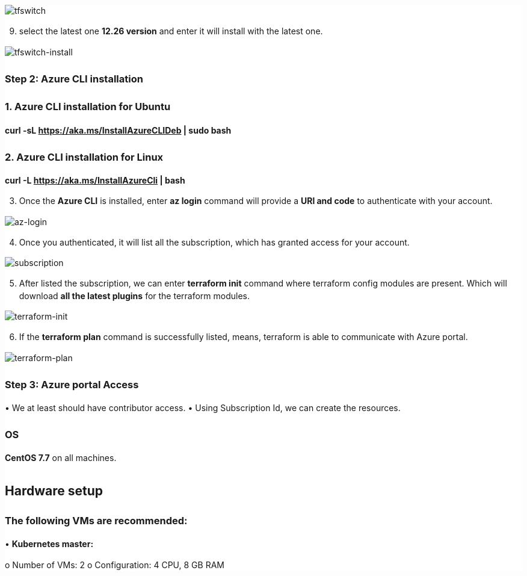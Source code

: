 <img width="369" alt="tfswitch" src="https://user-images.githubusercontent.com/58170816/84379078-e16ab400-ac02-11ea-8b93-7f8ee651d3af.PNG">

9. select the latest one **12.26 version** and enter it will install with the latest one.

<img width="361" alt="tfswitch-install" src="https://user-images.githubusercontent.com/58170816/84379398-5c33cf00-ac03-11ea-8cc2-cbeb12fca3df.PNG">

### Step 2: Azure CLI installation
### 1.	Azure CLI installation for Ubuntu
       
  **curl -sL https://aka.ms/InstallAzureCLIDeb | sudo bash**

### 2.	Azure CLI installation for Linux

  **curl -L https://aka.ms/InstallAzureCli | bash**

 3.	Once the **Azure CLI** is installed, enter **az login** command will provide a **URl and code** to authenticate with your account.

 ![az-login](https://user-images.githubusercontent.com/58170816/84352663-5e823300-abdb-11ea-857d-239135f1e4ec.png)

 4.	Once you authenticated, it will list all the subscription, which has granted access for your account.

![subscription](https://user-images.githubusercontent.com/58170816/84352764-8bcee100-abdb-11ea-8a4c-9ba67db53443.png)
 
 5.	After listed the subscription, we can enter **terraform init** command where terraform config modules are present. Which will download **all the latest plugins** for the terraform modules.

 ![terraform-init](https://user-images.githubusercontent.com/58170816/84352814-a3a66500-abdb-11ea-8ada-c194a7ed2aa6.png)

6.	If the **terraform plan** command is successfully listed, means, terraform is able to communicate with Azure portal.

 ![terraform-plan](https://user-images.githubusercontent.com/58170816/84352913-d05a7c80-abdb-11ea-8d96-f6b8fe9e97ca.png)

### Step 3: Azure portal Access

•	We at least should have contributor access.
•	Using Subscription Id, we can create the resources.

### OS

**CentOS 7.7** on all machines.

## Hardware setup

### The following VMs are recommended:

•	**Kubernetes master:**

o	Number of VMs: 2
o	Configuration: 4 CPU, 8 GB RAM
